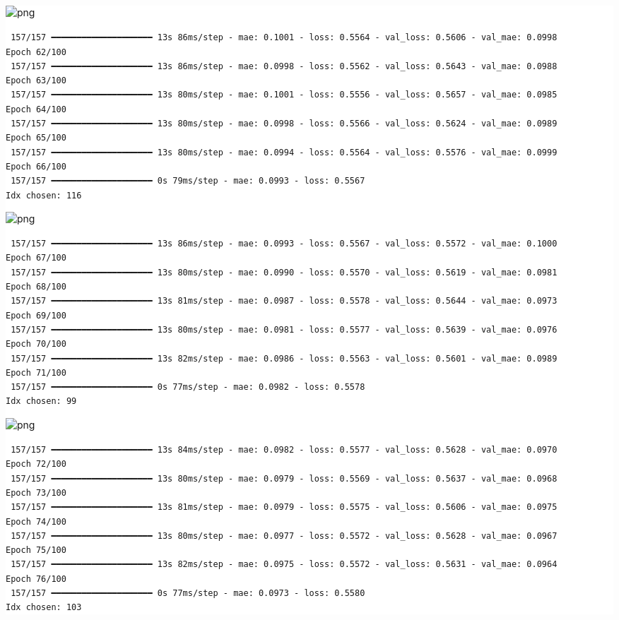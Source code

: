 ![png](/images/examples/vision/masked_image_modeling/masked_image_modeling_34_25.png)

```plain
 157/157 ━━━━━━━━━━━━━━━━━━━━ 13s 86ms/step - mae: 0.1001 - loss: 0.5564 - val_loss: 0.5606 - val_mae: 0.0998
Epoch 62/100
 157/157 ━━━━━━━━━━━━━━━━━━━━ 13s 86ms/step - mae: 0.0998 - loss: 0.5562 - val_loss: 0.5643 - val_mae: 0.0988
Epoch 63/100
 157/157 ━━━━━━━━━━━━━━━━━━━━ 13s 80ms/step - mae: 0.1001 - loss: 0.5556 - val_loss: 0.5657 - val_mae: 0.0985
Epoch 64/100
 157/157 ━━━━━━━━━━━━━━━━━━━━ 13s 80ms/step - mae: 0.0998 - loss: 0.5566 - val_loss: 0.5624 - val_mae: 0.0989
Epoch 65/100
 157/157 ━━━━━━━━━━━━━━━━━━━━ 13s 80ms/step - mae: 0.0994 - loss: 0.5564 - val_loss: 0.5576 - val_mae: 0.0999
Epoch 66/100
 157/157 ━━━━━━━━━━━━━━━━━━━━ 0s 79ms/step - mae: 0.0993 - loss: 0.5567
Idx chosen: 116
```

![png](/images/examples/vision/masked_image_modeling/masked_image_modeling_34_27.png)

```plain
 157/157 ━━━━━━━━━━━━━━━━━━━━ 13s 86ms/step - mae: 0.0993 - loss: 0.5567 - val_loss: 0.5572 - val_mae: 0.1000
Epoch 67/100
 157/157 ━━━━━━━━━━━━━━━━━━━━ 13s 80ms/step - mae: 0.0990 - loss: 0.5570 - val_loss: 0.5619 - val_mae: 0.0981
Epoch 68/100
 157/157 ━━━━━━━━━━━━━━━━━━━━ 13s 81ms/step - mae: 0.0987 - loss: 0.5578 - val_loss: 0.5644 - val_mae: 0.0973
Epoch 69/100
 157/157 ━━━━━━━━━━━━━━━━━━━━ 13s 80ms/step - mae: 0.0981 - loss: 0.5577 - val_loss: 0.5639 - val_mae: 0.0976
Epoch 70/100
 157/157 ━━━━━━━━━━━━━━━━━━━━ 13s 82ms/step - mae: 0.0986 - loss: 0.5563 - val_loss: 0.5601 - val_mae: 0.0989
Epoch 71/100
 157/157 ━━━━━━━━━━━━━━━━━━━━ 0s 77ms/step - mae: 0.0982 - loss: 0.5578
Idx chosen: 99
```

![png](/images/examples/vision/masked_image_modeling/masked_image_modeling_34_29.png)

```plain
 157/157 ━━━━━━━━━━━━━━━━━━━━ 13s 84ms/step - mae: 0.0982 - loss: 0.5577 - val_loss: 0.5628 - val_mae: 0.0970
Epoch 72/100
 157/157 ━━━━━━━━━━━━━━━━━━━━ 13s 80ms/step - mae: 0.0979 - loss: 0.5569 - val_loss: 0.5637 - val_mae: 0.0968
Epoch 73/100
 157/157 ━━━━━━━━━━━━━━━━━━━━ 13s 81ms/step - mae: 0.0979 - loss: 0.5575 - val_loss: 0.5606 - val_mae: 0.0975
Epoch 74/100
 157/157 ━━━━━━━━━━━━━━━━━━━━ 13s 80ms/step - mae: 0.0977 - loss: 0.5572 - val_loss: 0.5628 - val_mae: 0.0967
Epoch 75/100
 157/157 ━━━━━━━━━━━━━━━━━━━━ 13s 82ms/step - mae: 0.0975 - loss: 0.5572 - val_loss: 0.5631 - val_mae: 0.0964
Epoch 76/100
 157/157 ━━━━━━━━━━━━━━━━━━━━ 0s 77ms/step - mae: 0.0973 - loss: 0.5580
Idx chosen: 103
```
